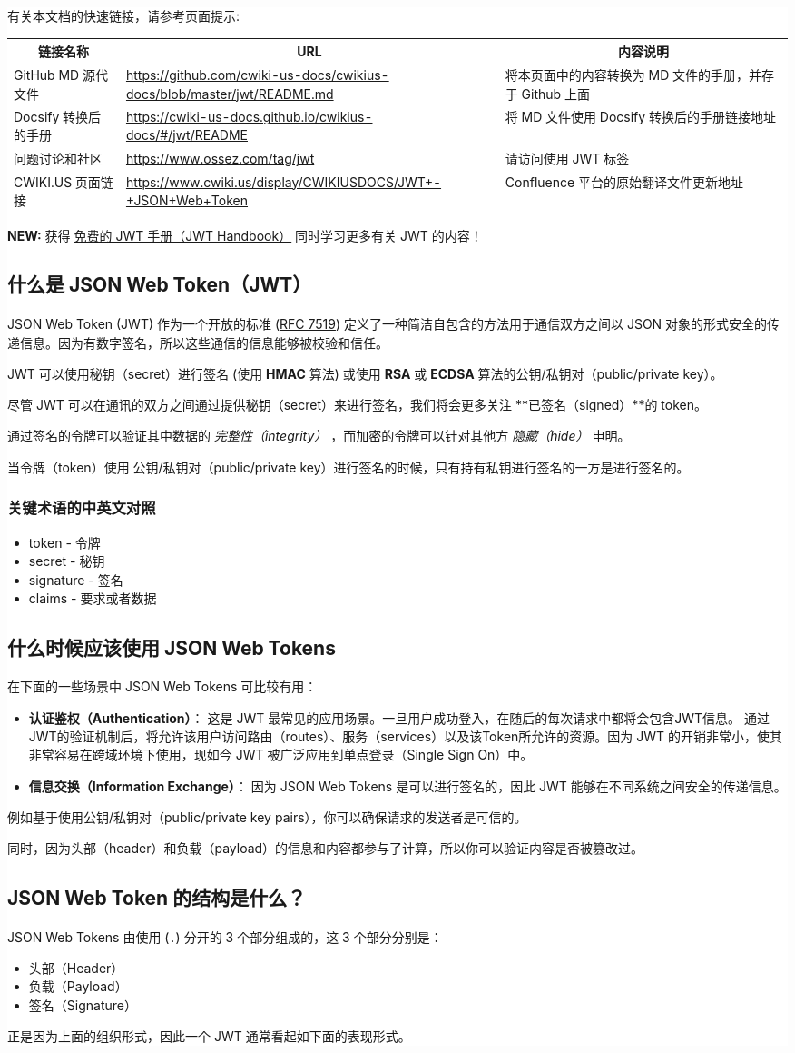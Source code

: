 
有关本文档的快速链接，请参考页面提示:

| 链接名称           | URL                                                                     | 内容说明                               |
|----------------|-------------------------------------------------------------------------|------------------------------------|
| GitHub MD 源代文件 | https://github.com/cwiki-us-docs/cwikius-docs/blob/master/jwt/README.md | 将本页面中的内容转换为 MD 文件的手册，并存于 Github 上面 |
| Docsify 转换后的手册 | https://cwiki-us-docs.github.io/cwikius-docs/#/jwt/README               | 将 MD 文件使用 Docsify 转换后的手册链接地址       |
| 问题讨论和社区        | https://www.ossez.com/tag/jwt                                           | 请访问使用 JWT 标签                       |
| CWIKI.US 页面链接  | https://www.cwiki.us/display/CWIKIUSDOCS/JWT+-+JSON+Web+Token           | Confluence 平台的原始翻译文件更新地址           |

**NEW:** 获得 [免费的 JWT 手册（JWT Handbook）](https://auth0.com/resources/ebooks/jwt-handbook) 同时学习更多有关 JWT 的内容！

## 什么是 JSON Web Token（JWT）

JSON Web Token (JWT) 作为一个开放的标准 ([RFC 7519](https://tools.ietf.org/html/rfc7519)) 定义了一种简洁自包含的方法用于通信双方之间以 JSON 对象的形式安全的传递信息。因为有数字签名，所以这些通信的信息能够被校验和信任。

JWT 可以使用秘钥（secret）进行签名 (使用 **HMAC** 算法) 或使用 **RSA** 或 **ECDSA** 算法的公钥/私钥对（public/private key）。

尽管 JWT 可以在通讯的双方之间通过提供秘钥（secret）来进行签名，我们将会更多关注 **已签名（signed）**的 token。 

通过签名的令牌可以验证其中数据的 *完整性（integrity）* ，而加密的令牌可以针对其他方 *隐藏（hide）* 申明。

当令牌（token）使用 公钥/私钥对（public/private key）进行签名的时候，只有持有私钥进行签名的一方是进行签名的。

### 关键术语的中英文对照
* token - 令牌
* secret - 秘钥
* signature - 签名
* claims - 要求或者数据


## 什么时候应该使用 JSON Web Tokens
在下面的一些场景中 JSON Web Tokens 可比较有用：

* **认证鉴权（Authentication）**： 这是 JWT 最常见的应用场景。一旦用户成功登入，在随后的每次请求中都将会包含JWT信息。 通过JWT的验证机制后，将允许该用户访问路由（routes）、服务（services）以及该Token所允许的资源。因为 JWT 的开销非常小，使其非常容易在跨域环境下使用，现如今 JWT 被广泛应用到单点登录（Single Sign On）中。

* **信息交换（Information Exchange）**： 因为 JSON Web Tokens 是可以进行签名的，因此 JWT 能够在不同系统之间安全的传递信息。 

例如基于使用公钥/私钥对（public/private key pairs），你可以确保请求的发送者是可信的。

同时，因为头部（header）和负载（payload）的信息和内容都参与了计算，所以你可以验证内容是否被篡改过。

## JSON Web Token 的结构是什么？
JSON Web Tokens 由使用  (`.`) 分开的 3 个部分组成的，这 3 个部分分别是：

- 头部（Header）
- 负载（Payload）
- 签名（Signature）

正是因为上面的组织形式，因此一个 JWT 通常看起如下面的表现形式。
